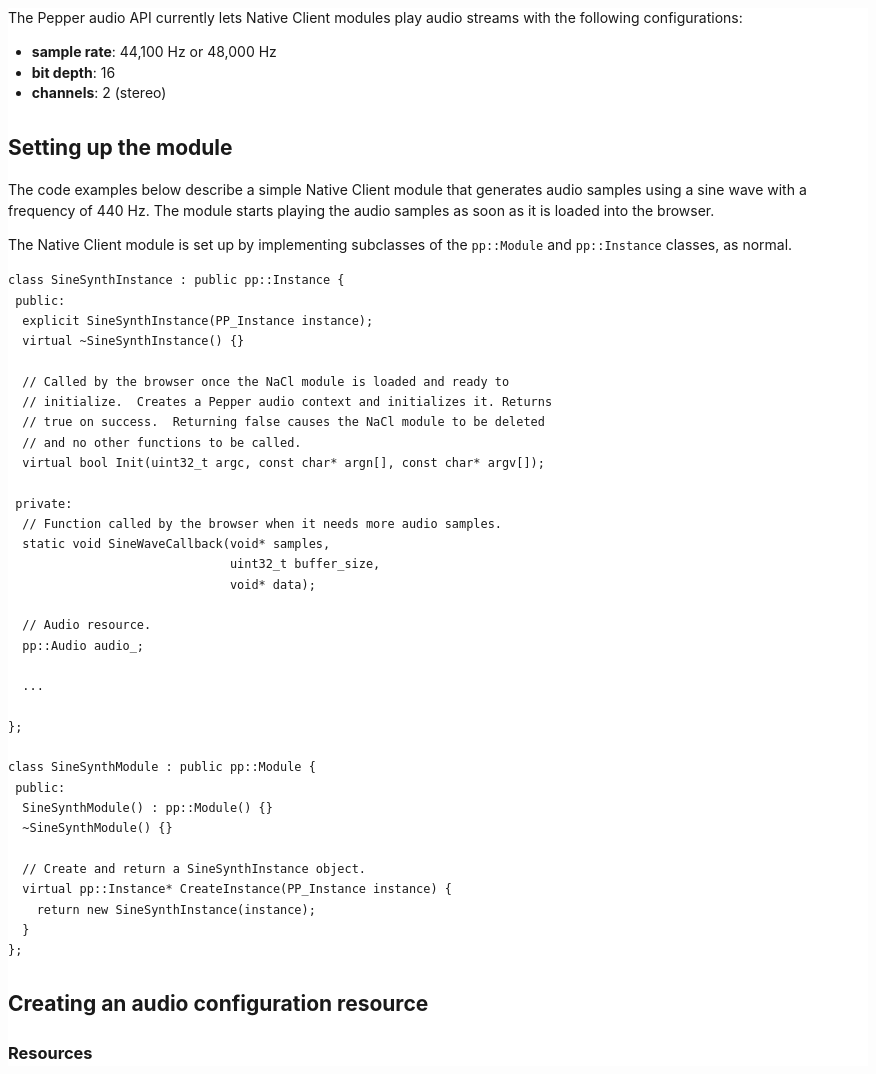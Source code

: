 The Pepper audio API currently lets Native Client modules play audio streams with the following configurations:

-   **sample rate**: 44,100 Hz or 48,000 Hz
-   **bit depth**: 16
-   **channels**: 2 (stereo)

Setting up the module
---------------------

The code examples below describe a simple Native Client module that generates audio samples using a sine wave with a frequency of 440 Hz. The module starts playing the audio samples as soon as it is loaded into the browser.

The Native Client module is set up by implementing subclasses of the `pp::Module` and `pp::Instance` classes, as normal.

    class SineSynthInstance : public pp::Instance {
     public:
      explicit SineSynthInstance(PP_Instance instance);
      virtual ~SineSynthInstance() {}

      // Called by the browser once the NaCl module is loaded and ready to
      // initialize.  Creates a Pepper audio context and initializes it. Returns
      // true on success.  Returning false causes the NaCl module to be deleted
      // and no other functions to be called.
      virtual bool Init(uint32_t argc, const char* argn[], const char* argv[]);

     private:
      // Function called by the browser when it needs more audio samples.
      static void SineWaveCallback(void* samples,
                                   uint32_t buffer_size,
                                   void* data);

      // Audio resource.
      pp::Audio audio_;

      ...

    };

    class SineSynthModule : public pp::Module {
     public:
      SineSynthModule() : pp::Module() {}
      ~SineSynthModule() {}

      // Create and return a SineSynthInstance object.
      virtual pp::Instance* CreateInstance(PP_Instance instance) {
        return new SineSynthInstance(instance);
      }
    };

Creating an audio configuration resource
----------------------------------------

### Resources
